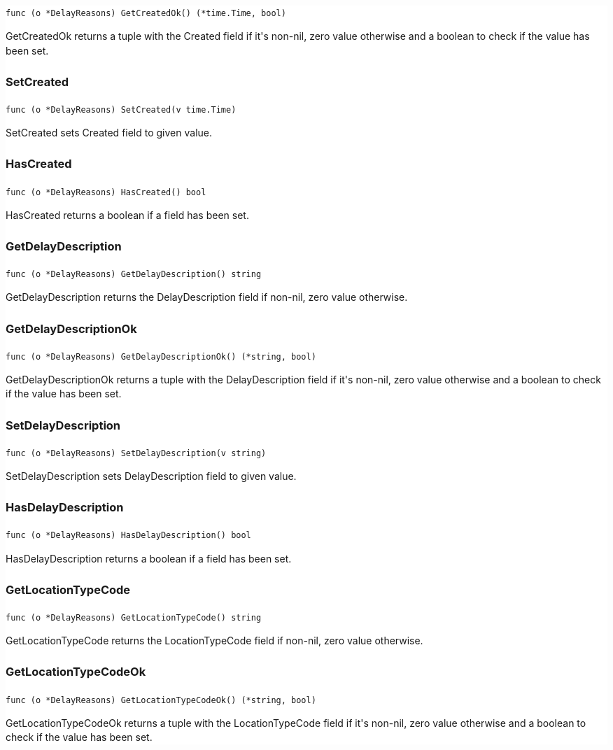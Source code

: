 `func (o *DelayReasons) GetCreatedOk() (*time.Time, bool)`

GetCreatedOk returns a tuple with the Created field if it's non-nil, zero value otherwise
and a boolean to check if the value has been set.

### SetCreated

`func (o *DelayReasons) SetCreated(v time.Time)`

SetCreated sets Created field to given value.

### HasCreated

`func (o *DelayReasons) HasCreated() bool`

HasCreated returns a boolean if a field has been set.

### GetDelayDescription

`func (o *DelayReasons) GetDelayDescription() string`

GetDelayDescription returns the DelayDescription field if non-nil, zero value otherwise.

### GetDelayDescriptionOk

`func (o *DelayReasons) GetDelayDescriptionOk() (*string, bool)`

GetDelayDescriptionOk returns a tuple with the DelayDescription field if it's non-nil, zero value otherwise
and a boolean to check if the value has been set.

### SetDelayDescription

`func (o *DelayReasons) SetDelayDescription(v string)`

SetDelayDescription sets DelayDescription field to given value.

### HasDelayDescription

`func (o *DelayReasons) HasDelayDescription() bool`

HasDelayDescription returns a boolean if a field has been set.

### GetLocationTypeCode

`func (o *DelayReasons) GetLocationTypeCode() string`

GetLocationTypeCode returns the LocationTypeCode field if non-nil, zero value otherwise.

### GetLocationTypeCodeOk

`func (o *DelayReasons) GetLocationTypeCodeOk() (*string, bool)`

GetLocationTypeCodeOk returns a tuple with the LocationTypeCode field if it's non-nil, zero value otherwise
and a boolean to check if the value has been set.
